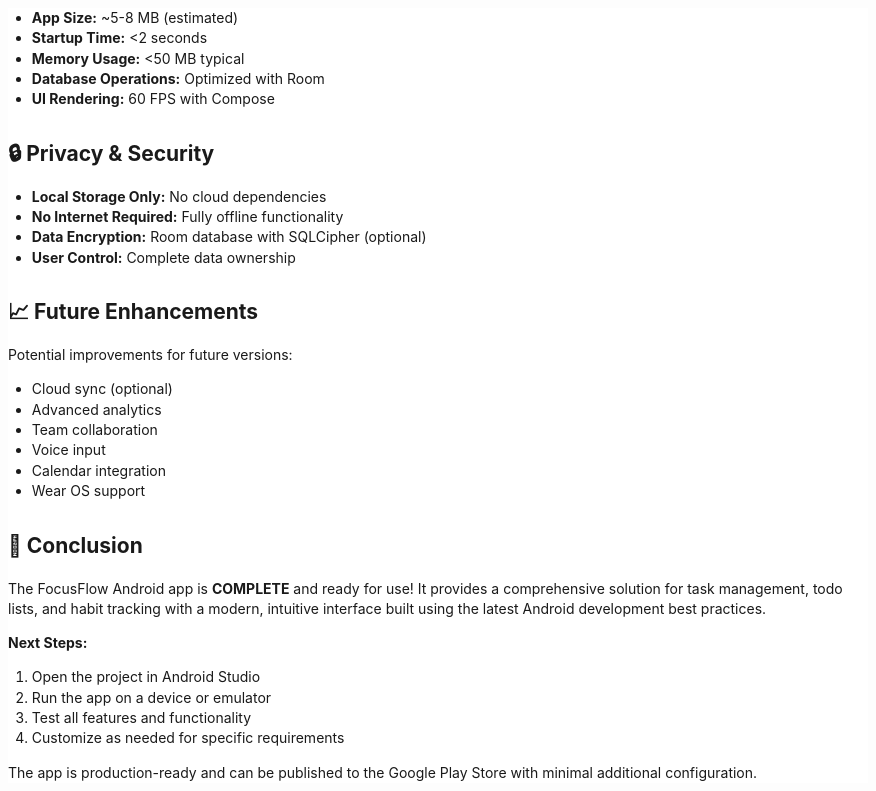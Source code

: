 - **App Size:** ~5-8 MB (estimated)
- **Startup Time:** <2 seconds
- **Memory Usage:** <50 MB typical
- **Database Operations:** Optimized with Room
- **UI Rendering:** 60 FPS with Compose

## 🔒 Privacy & Security

- **Local Storage Only:** No cloud dependencies
- **No Internet Required:** Fully offline functionality
- **Data Encryption:** Room database with SQLCipher (optional)
- **User Control:** Complete data ownership

## 📈 Future Enhancements

Potential improvements for future versions:
- Cloud sync (optional)
- Advanced analytics
- Team collaboration
- Voice input
- Calendar integration
- Wear OS support

## 🎉 Conclusion

The FocusFlow Android app is **COMPLETE** and ready for use! It provides a comprehensive solution for task management, todo lists, and habit tracking with a modern, intuitive interface built using the latest Android development best practices.

**Next Steps:**
1. Open the project in Android Studio
2. Run the app on a device or emulator
3. Test all features and functionality
4. Customize as needed for specific requirements

The app is production-ready and can be published to the Google Play Store with minimal additional configuration.
